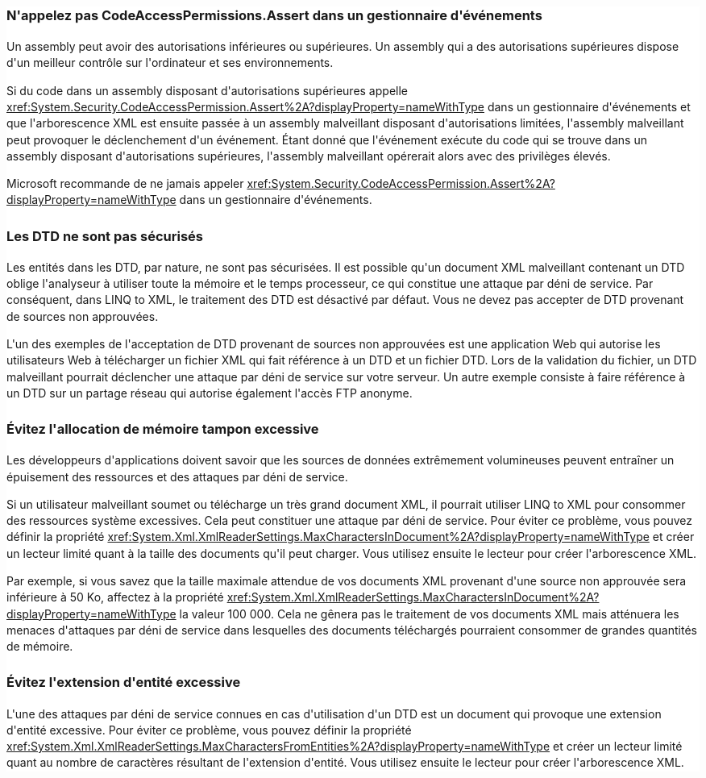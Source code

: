 ### <a name="do-not-call-codeaccesspermissionsassert-in-an-event-handler"></a>N'appelez pas CodeAccessPermissions.Assert dans un gestionnaire d'événements  
 Un assembly peut avoir des autorisations inférieures ou supérieures. Un assembly qui a des autorisations supérieures dispose d'un meilleur contrôle sur l'ordinateur et ses environnements.  
  
 Si du code dans un assembly disposant d'autorisations supérieures appelle <xref:System.Security.CodeAccessPermission.Assert%2A?displayProperty=nameWithType> dans un gestionnaire d'événements et que l'arborescence XML est ensuite passée à un assembly malveillant disposant d'autorisations limitées, l'assembly malveillant peut provoquer le déclenchement d'un événement. Étant donné que l'événement exécute du code qui se trouve dans un assembly disposant d'autorisations supérieures, l'assembly malveillant opérerait alors avec des privilèges élevés.  
  
 Microsoft recommande de ne jamais appeler <xref:System.Security.CodeAccessPermission.Assert%2A?displayProperty=nameWithType> dans un gestionnaire d'événements.  
  
### <a name="dtds-are-not-secure"></a>Les DTD ne sont pas sécurisés  
 Les entités dans les DTD, par nature, ne sont pas sécurisées. Il est possible qu'un document XML malveillant contenant un DTD oblige l'analyseur à utiliser toute la mémoire et le temps processeur, ce qui constitue une attaque par déni de service. Par conséquent, dans LINQ to XML, le traitement des DTD est désactivé par défaut. Vous ne devez pas accepter de DTD provenant de sources non approuvées.  
  
 L'un des exemples de l'acceptation de DTD provenant de sources non approuvées est une application Web qui autorise les utilisateurs Web à télécharger un fichier XML qui fait référence à un DTD et un fichier DTD. Lors de la validation du fichier, un DTD malveillant pourrait déclencher une attaque par déni de service sur votre serveur. Un autre exemple consiste à faire référence à un DTD sur un partage réseau qui autorise également l'accès FTP anonyme.  
  
### <a name="avoid-excessive-buffer-allocation"></a>Évitez l'allocation de mémoire tampon excessive  
 Les développeurs d'applications doivent savoir que les sources de données extrêmement volumineuses peuvent entraîner un épuisement des ressources et des attaques par déni de service.  
  
 Si un utilisateur malveillant soumet ou télécharge un très grand document XML, il pourrait utiliser LINQ to XML pour consommer des ressources système excessives. Cela peut constituer une attaque par déni de service. Pour éviter ce problème, vous pouvez définir la propriété <xref:System.Xml.XmlReaderSettings.MaxCharactersInDocument%2A?displayProperty=nameWithType> et créer un lecteur limité quant à la taille des documents qu'il peut charger. Vous utilisez ensuite le lecteur pour créer l'arborescence XML.  
  
 Par exemple, si vous savez que la taille maximale attendue de vos documents XML provenant d'une source non approuvée sera inférieure à 50 Ko, affectez à la propriété <xref:System.Xml.XmlReaderSettings.MaxCharactersInDocument%2A?displayProperty=nameWithType> la valeur 100 000. Cela ne gênera pas le traitement de vos documents XML mais atténuera les menaces d'attaques par déni de service dans lesquelles des documents téléchargés pourraient consommer de grandes quantités de mémoire.  
  
### <a name="avoid-excess-entity-expansion"></a>Évitez l'extension d'entité excessive  
 L'une des attaques par déni de service connues en cas d'utilisation d'un DTD est un document qui provoque une extension d'entité excessive. Pour éviter ce problème, vous pouvez définir la propriété <xref:System.Xml.XmlReaderSettings.MaxCharactersFromEntities%2A?displayProperty=nameWithType> et créer un lecteur limité quant au nombre de caractères résultant de l'extension d'entité. Vous utilisez ensuite le lecteur pour créer l'arborescence XML.  
  
